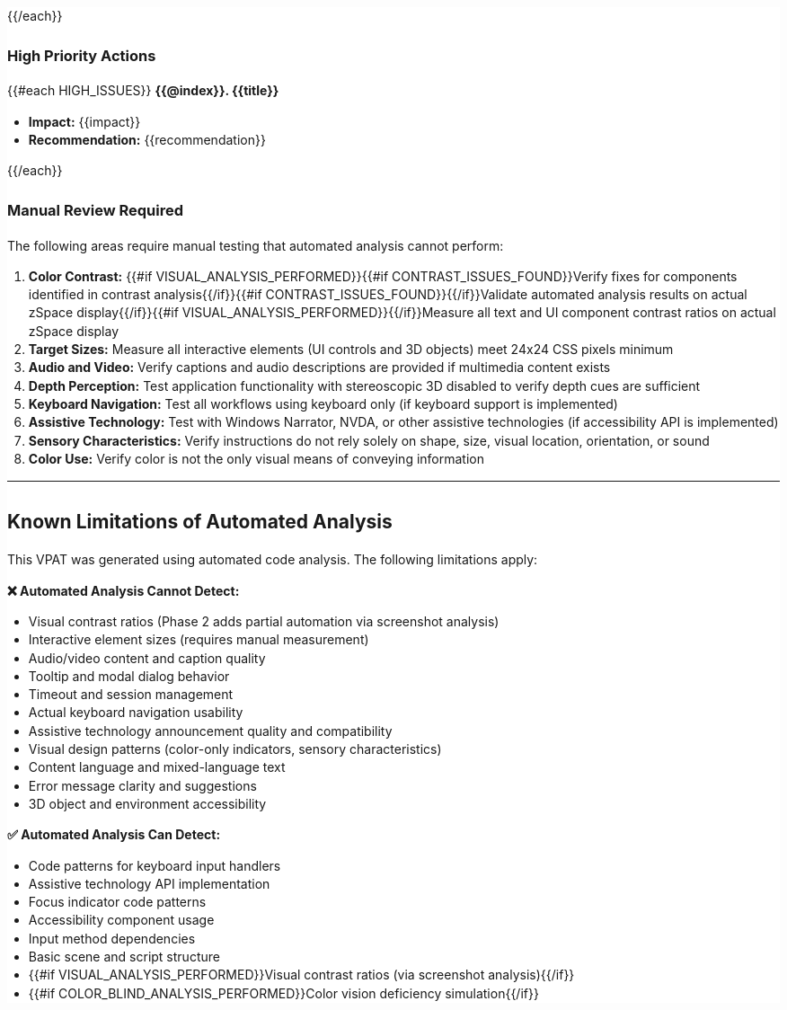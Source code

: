 {{/each}}

### High Priority Actions

{{#each HIGH_ISSUES}}
**{{@index}}. {{title}}**
- **Impact:** {{impact}}
- **Recommendation:** {{recommendation}}

{{/each}}

### Manual Review Required

The following areas require manual testing that automated analysis cannot perform:

1. **Color Contrast:** {{#if VISUAL_ANALYSIS_PERFORMED}}{{#if CONTRAST_ISSUES_FOUND}}Verify fixes for components identified in contrast analysis{{/if}}{{#if CONTRAST_ISSUES_FOUND}}{{/if}}Validate automated analysis results on actual zSpace display{{/if}}{{#if VISUAL_ANALYSIS_PERFORMED}}{{/if}}Measure all text and UI component contrast ratios on actual zSpace display
2. **Target Sizes:** Measure all interactive elements (UI controls and 3D objects) meet 24x24 CSS pixels minimum
3. **Audio and Video:** Verify captions and audio descriptions are provided if multimedia content exists
4. **Depth Perception:** Test application functionality with stereoscopic 3D disabled to verify depth cues are sufficient
5. **Keyboard Navigation:** Test all workflows using keyboard only (if keyboard support is implemented)
6. **Assistive Technology:** Test with Windows Narrator, NVDA, or other assistive technologies (if accessibility API is implemented)
7. **Sensory Characteristics:** Verify instructions do not rely solely on shape, size, visual location, orientation, or sound
8. **Color Use:** Verify color is not the only visual means of conveying information

---

## Known Limitations of Automated Analysis

This VPAT was generated using automated code analysis. The following limitations apply:

**❌ Automated Analysis Cannot Detect:**
- Visual contrast ratios (Phase 2 adds partial automation via screenshot analysis)
- Interactive element sizes (requires manual measurement)
- Audio/video content and caption quality
- Tooltip and modal dialog behavior
- Timeout and session management
- Actual keyboard navigation usability
- Assistive technology announcement quality and compatibility
- Visual design patterns (color-only indicators, sensory characteristics)
- Content language and mixed-language text
- Error message clarity and suggestions
- 3D object and environment accessibility

**✅ Automated Analysis Can Detect:**
- Code patterns for keyboard input handlers
- Assistive technology API implementation
- Focus indicator code patterns
- Accessibility component usage
- Input method dependencies
- Basic scene and script structure
- {{#if VISUAL_ANALYSIS_PERFORMED}}Visual contrast ratios (via screenshot analysis){{/if}}
- {{#if COLOR_BLIND_ANALYSIS_PERFORMED}}Color vision deficiency simulation{{/if}}
